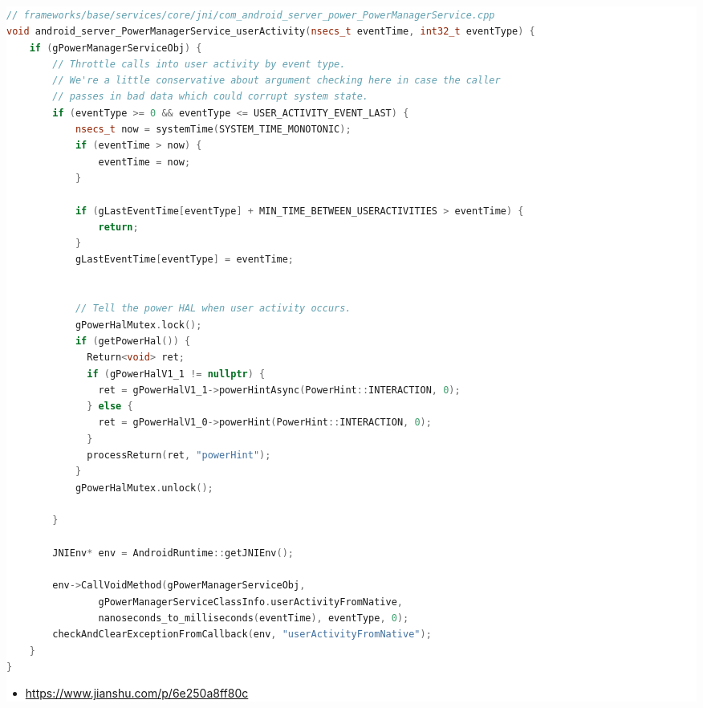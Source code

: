 ```cpp
```

```cpp
// frameworks/base/services/core/jni/com_android_server_power_PowerManagerService.cpp
void android_server_PowerManagerService_userActivity(nsecs_t eventTime, int32_t eventType) {
    if (gPowerManagerServiceObj) {
        // Throttle calls into user activity by event type.
        // We're a little conservative about argument checking here in case the caller
        // passes in bad data which could corrupt system state.
        if (eventType >= 0 && eventType <= USER_ACTIVITY_EVENT_LAST) {
            nsecs_t now = systemTime(SYSTEM_TIME_MONOTONIC);
            if (eventTime > now) {
                eventTime = now;
            }

            if (gLastEventTime[eventType] + MIN_TIME_BETWEEN_USERACTIVITIES > eventTime) {
                return;
            }
            gLastEventTime[eventType] = eventTime;


            // Tell the power HAL when user activity occurs.
            gPowerHalMutex.lock();
            if (getPowerHal()) {
              Return<void> ret;
              if (gPowerHalV1_1 != nullptr) {
                ret = gPowerHalV1_1->powerHintAsync(PowerHint::INTERACTION, 0);
              } else {
                ret = gPowerHalV1_0->powerHint(PowerHint::INTERACTION, 0);
              }
              processReturn(ret, "powerHint");
            }
            gPowerHalMutex.unlock();

        }

        JNIEnv* env = AndroidRuntime::getJNIEnv();

        env->CallVoidMethod(gPowerManagerServiceObj,
                gPowerManagerServiceClassInfo.userActivityFromNative,
                nanoseconds_to_milliseconds(eventTime), eventType, 0);
        checkAndClearExceptionFromCallback(env, "userActivityFromNative");
    }
}
```

- <https://www.jianshu.com/p/6e250a8ff80c>